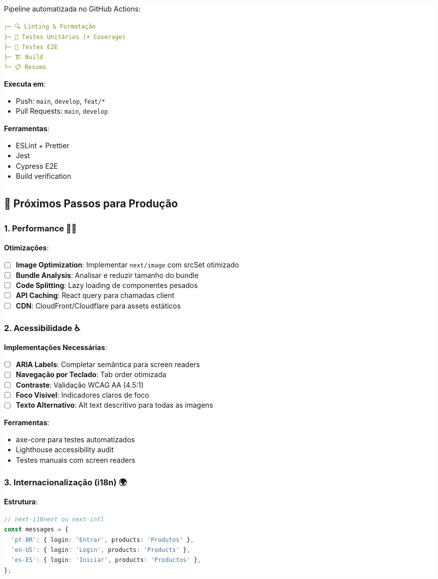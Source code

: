 Pipeline automatizada no GitHub Actions:

```yaml
┌─ 🔍 Linting & Formatação
├─ 🧪 Testes Unitários (+ Coverage)
├─ 🔄 Testes E2E
├─ 🏗️ Build
└─ 📋 Resumo
```

**Executa em**:

- Push: `main`, `develop`, `feat/*`
- Pull Requests: `main`, `develop`

**Ferramentas**:

- ESLint + Prettier
- Jest
- Cypress E2E
- Build verification

## 🚀 Próximos Passos para Produção

### **1. Performance 🏃‍♂️**

**Otimizações**:

- [ ] **Image Optimization**: Implementar `next/image` com srcSet otimizado
- [ ] **Bundle Analysis**: Analisar e reduzir tamanho do bundle
- [ ] **Code Splitting**: Lazy loading de componentes pesados
- [ ] **API Caching**: React query para chamadas client
- [ ] **CDN**: CloudFront/Cloudflare para assets estáticos

### **2. Acessibilidade ♿**

**Implementações Necessárias**:

- [ ] **ARIA Labels**: Completar semântica para screen readers
- [ ] **Navegação por Teclado**: Tab order otimizada
- [ ] **Contraste**: Validação WCAG AA (4.5:1)
- [ ] **Foco Visível**: Indicadores claros de foco
- [ ] **Texto Alternativo**: Alt text descritivo para todas as imagens

**Ferramentas**:

- axe-core para testes automatizados
- Lighthouse accessibility audit
- Testes manuais com screen readers

### **3. Internacionalização (i18n) 🌍**

**Estrutura**:

```typescript
// next-i18next ou next-intl
const messages = {
  'pt-BR': { login: 'Entrar', products: 'Produtos' },
  'en-US': { login: 'Login', products: 'Products' },
  'es-ES': { login: 'Iniciar', products: 'Productos' },
};
```
